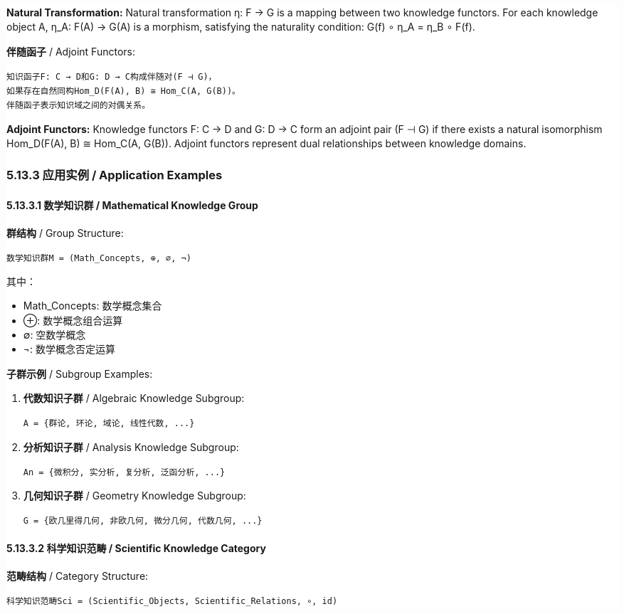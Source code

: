 **Natural Transformation:**
Natural transformation η: F → G is a mapping between two knowledge functors. For each knowledge object A, η_A: F(A) → G(A) is a morphism, satisfying the naturality condition: G(f) ∘ η_A = η_B ∘ F(f).

**伴随函子** / Adjoint Functors:

```text
知识函子F: C → D和G: D → C构成伴随对(F ⊣ G)，
如果存在自然同构Hom_D(F(A), B) ≅ Hom_C(A, G(B))。
伴随函子表示知识域之间的对偶关系。
```

**Adjoint Functors:**
Knowledge functors F: C → D and G: D → C form an adjoint pair (F ⊣ G) if there exists a natural isomorphism Hom_D(F(A), B) ≅ Hom_C(A, G(B)). Adjoint functors represent dual relationships between knowledge domains.

### 5.13.3 应用实例 / Application Examples

#### 5.13.3.1 数学知识群 / Mathematical Knowledge Group

**群结构** / Group Structure:

```text
数学知识群M = (Math_Concepts, ⊕, ∅, ¬)
```

其中：

- Math_Concepts: 数学概念集合
- ⊕: 数学概念组合运算
- ∅: 空数学概念
- ¬: 数学概念否定运算

**子群示例** / Subgroup Examples:

1. **代数知识子群** / Algebraic Knowledge Subgroup:

   ```text
   A = {群论, 环论, 域论, 线性代数, ...}
   ```

2. **分析知识子群** / Analysis Knowledge Subgroup:

   ```text
   An = {微积分, 实分析, 复分析, 泛函分析, ...}
   ```

3. **几何知识子群** / Geometry Knowledge Subgroup:

   ```text
   G = {欧几里得几何, 非欧几何, 微分几何, 代数几何, ...}
   ```

#### 5.13.3.2 科学知识范畴 / Scientific Knowledge Category

**范畴结构** / Category Structure:

```text
科学知识范畴Sci = (Scientific_Objects, Scientific_Relations, ∘, id)
```
